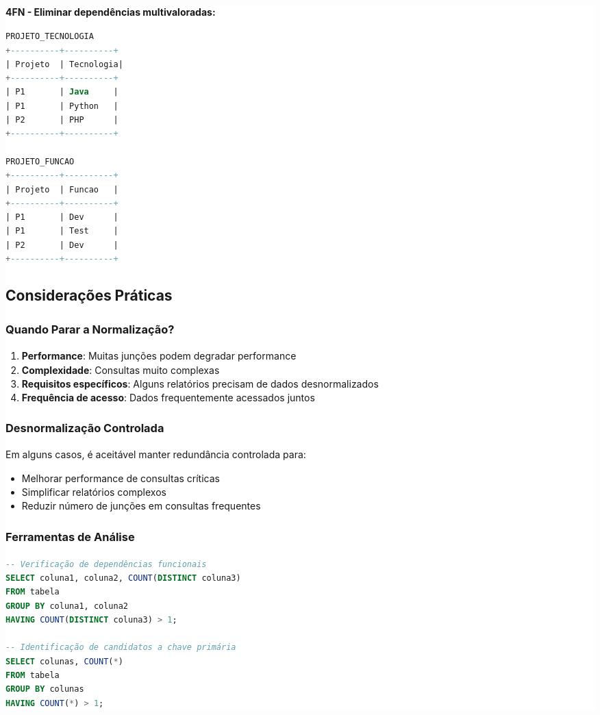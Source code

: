 **4FN - Eliminar dependências multivaloradas:**
```sql
PROJETO_TECNOLOGIA
+----------+----------+
| Projeto  | Tecnologia|
+----------+----------+
| P1       | Java     |
| P1       | Python   |
| P2       | PHP      |
+----------+----------+

PROJETO_FUNCAO
+----------+----------+
| Projeto  | Funcao   |
+----------+----------+
| P1       | Dev      |
| P1       | Test     |
| P2       | Dev      |
+----------+----------+
```

## Considerações Práticas

### Quando Parar a Normalização?
1. **Performance**: Muitas junções podem degradar performance
2. **Complexidade**: Consultas muito complexas
3. **Requisitos específicos**: Alguns relatórios precisam de dados desnormalizados
4. **Frequência de acesso**: Dados frequentemente acessados juntos

### Desnormalização Controlada
Em alguns casos, é aceitável manter redundância controlada para:
- Melhorar performance de consultas críticas
- Simplificar relatórios complexos
- Reduzir número de junções em consultas frequentes

### Ferramentas de Análise
```sql
-- Verificação de dependências funcionais
SELECT coluna1, coluna2, COUNT(DISTINCT coluna3)
FROM tabela
GROUP BY coluna1, coluna2
HAVING COUNT(DISTINCT coluna3) > 1;

-- Identificação de candidatos a chave primária
SELECT colunas, COUNT(*)
FROM tabela
GROUP BY colunas
HAVING COUNT(*) > 1;
```